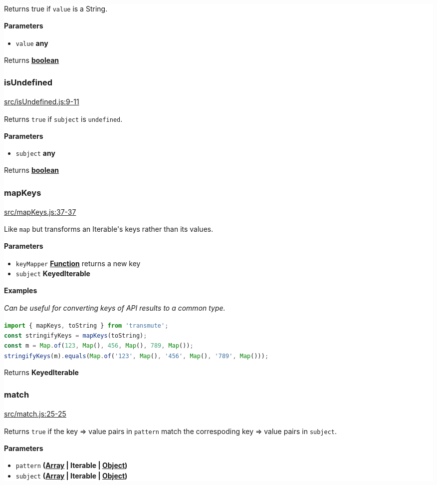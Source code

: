 Returns true if `value` is a String.

**Parameters**

-   `value` **any** 

Returns **[boolean](https://developer.mozilla.org/en-US/docs/Web/JavaScript/Reference/Global_Objects/Boolean)** 

### isUndefined

[src/isUndefined.js:9-11](https://github.com/HubSpot/transmute/blob/ddf170dd577610935b648d330255d9ceccfe75b2/src/isUndefined.js#L9-L11 "Source code on GitHub")

Returns `true` if `subject` is `undefined`.

**Parameters**

-   `subject` **any** 

Returns **[boolean](https://developer.mozilla.org/en-US/docs/Web/JavaScript/Reference/Global_Objects/Boolean)** 

### mapKeys

[src/mapKeys.js:37-37](https://github.com/HubSpot/transmute/blob/ddf170dd577610935b648d330255d9ceccfe75b2/src/mapKeys.js#L37-L37 "Source code on GitHub")

Like `map` but transforms an Iterable's keys rather than its values.

**Parameters**

-   `keyMapper` **[Function](https://developer.mozilla.org/en-US/docs/Web/JavaScript/Reference/Statements/function)** returns a new key
-   `subject` **KeyedIterable** 

**Examples**

_Can be useful for converting keys of API results to a common type._

```javascript
import { mapKeys, toString } from 'transmute';
const stringifyKeys = mapKeys(toString);
const m = Map.of(123, Map(), 456, Map(), 789, Map());
stringifyKeys(m).equals(Map.of('123', Map(), '456', Map(), '789', Map()));
```

Returns **KeyedIterable** 

### match

[src/match.js:25-25](https://github.com/HubSpot/transmute/blob/ddf170dd577610935b648d330255d9ceccfe75b2/src/match.js#L25-L25 "Source code on GitHub")

Returns `true` if the key => value pairs in `pattern` match the correspoding key => value pairs in `subject`.

**Parameters**

-   `pattern` **([Array](https://developer.mozilla.org/en-US/docs/Web/JavaScript/Reference/Global_Objects/Array) | Iterable | [Object](https://developer.mozilla.org/en-US/docs/Web/JavaScript/Reference/Global_Objects/Object))** 
-   `subject` **([Array](https://developer.mozilla.org/en-US/docs/Web/JavaScript/Reference/Global_Objects/Array) | Iterable | [Object](https://developer.mozilla.org/en-US/docs/Web/JavaScript/Reference/Global_Objects/Object))** 
